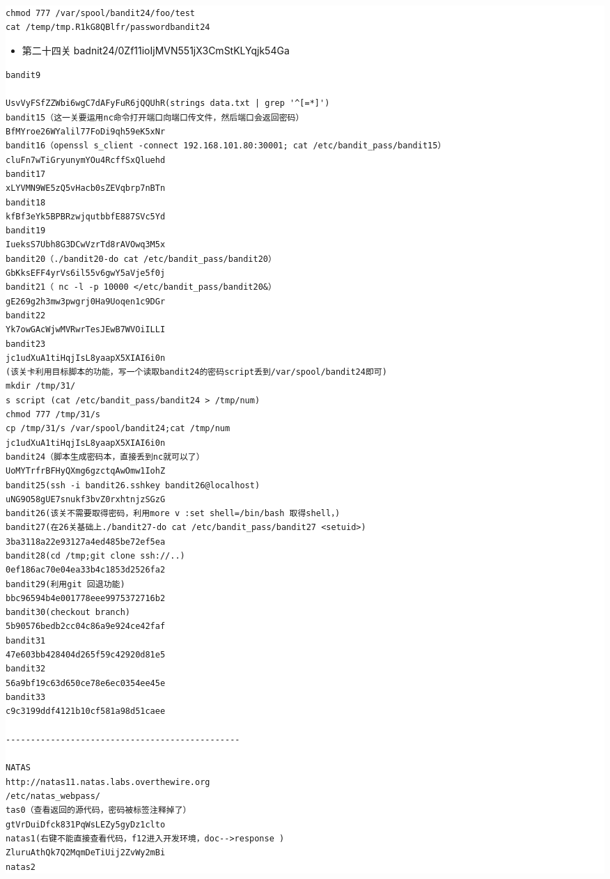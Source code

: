 ```test
chmod 777 /var/spool/bandit24/foo/test
cat /temp/tmp.R1kG8QBlfr/passwordbandit24
```
- 第二十四关 badnit24/0Zf11ioIjMVN551jX3CmStKLYqjk54Ga
```text
```
```
bandit9

UsvVyFSfZZWbi6wgC7dAFyFuR6jQQUhR(strings data.txt | grep '^[=*]')
bandit15（这一关要运用nc命令打开端口向端口传文件，然后端口会返回密码）
BfMYroe26WYalil77FoDi9qh59eK5xNr
bandit16（openssl s_client -connect 192.168.101.80:30001; cat /etc/bandit_pass/bandit15）
cluFn7wTiGryunymYOu4RcffSxQluehd
bandit17
xLYVMN9WE5zQ5vHacb0sZEVqbrp7nBTn
bandit18
kfBf3eYk5BPBRzwjqutbbfE887SVc5Yd
bandit19
IueksS7Ubh8G3DCwVzrTd8rAVOwq3M5x
bandit20（./bandit20-do cat /etc/bandit_pass/bandit20）
GbKksEFF4yrVs6il55v6gwY5aVje5f0j
bandit21（ nc -l -p 10000 </etc/bandit_pass/bandit20&）
gE269g2h3mw3pwgrj0Ha9Uoqen1c9DGr
bandit22
Yk7owGAcWjwMVRwrTesJEwB7WVOiILLI
bandit23
jc1udXuA1tiHqjIsL8yaapX5XIAI6i0n
(该关卡利用目标脚本的功能，写一个读取bandit24的密码script丢到/var/spool/bandit24即可)
mkdir /tmp/31/
s script (cat /etc/bandit_pass/bandit24 > /tmp/num)
chmod 777 /tmp/31/s
cp /tmp/31/s /var/spool/bandit24;cat /tmp/num
jc1udXuA1tiHqjIsL8yaapX5XIAI6i0n
bandit24（脚本生成密码本，直接丢到nc就可以了）
UoMYTrfrBFHyQXmg6gzctqAwOmw1IohZ
bandit25(ssh -i bandit26.sshkey bandit26@localhost)
uNG9O58gUE7snukf3bvZ0rxhtnjzSGzG
bandit26(该关不需要取得密码，利用more v :set shell=/bin/bash 取得shell，)
bandit27(在26关基础上./bandit27-do cat /etc/bandit_pass/bandit27 <setuid>)
3ba3118a22e93127a4ed485be72ef5ea
bandit28(cd /tmp;git clone ssh://..)
0ef186ac70e04ea33b4c1853d2526fa2
bandit29(利用git 回退功能)
bbc96594b4e001778eee9975372716b2
bandit30(checkout branch)
5b90576bedb2cc04c86a9e924ce42faf
bandit31
47e603bb428404d265f59c42920d81e5
bandit32
56a9bf19c63d650ce78e6ec0354ee45e
bandit33
c9c3199ddf4121b10cf581a98d51caee

-----------------------------------------------

NATAS
http://natas11.natas.labs.overthewire.org
/etc/natas_webpass/
tas0（查看返回的源代码，密码被标签注释掉了）
gtVrDuiDfck831PqWsLEZy5gyDz1clto
natas1(右键不能直接查看代码，f12进入开发环境，doc-->response )
ZluruAthQk7Q2MqmDeTiUij2ZvWy2mBi
natas2
```